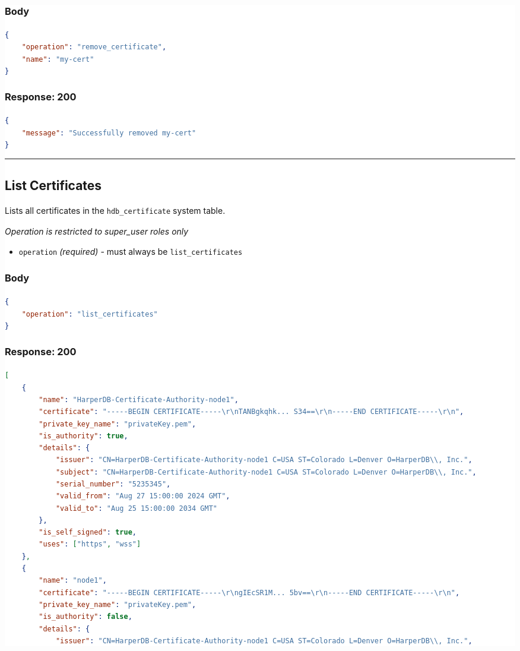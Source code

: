 ### Body

```json
{
	"operation": "remove_certificate",
	"name": "my-cert"
}
```

### Response: 200

```json
{
	"message": "Successfully removed my-cert"
}
```

---

## List Certificates

Lists all certificates in the `hdb_certificate` system table.

_Operation is restricted to super_user roles only_

- `operation` _(required)_ - must always be `list_certificates`

### Body

```json
{
	"operation": "list_certificates"
}
```

### Response: 200

```json
[
	{
		"name": "HarperDB-Certificate-Authority-node1",
		"certificate": "-----BEGIN CERTIFICATE-----\r\nTANBgkqhk... S34==\r\n-----END CERTIFICATE-----\r\n",
		"private_key_name": "privateKey.pem",
		"is_authority": true,
		"details": {
			"issuer": "CN=HarperDB-Certificate-Authority-node1 C=USA ST=Colorado L=Denver O=HarperDB\\, Inc.",
			"subject": "CN=HarperDB-Certificate-Authority-node1 C=USA ST=Colorado L=Denver O=HarperDB\\, Inc.",
			"serial_number": "5235345",
			"valid_from": "Aug 27 15:00:00 2024 GMT",
			"valid_to": "Aug 25 15:00:00 2034 GMT"
		},
		"is_self_signed": true,
		"uses": ["https", "wss"]
	},
	{
		"name": "node1",
		"certificate": "-----BEGIN CERTIFICATE-----\r\ngIEcSR1M... 5bv==\r\n-----END CERTIFICATE-----\r\n",
		"private_key_name": "privateKey.pem",
		"is_authority": false,
		"details": {
			"issuer": "CN=HarperDB-Certificate-Authority-node1 C=USA ST=Colorado L=Denver O=HarperDB\\, Inc.",
```